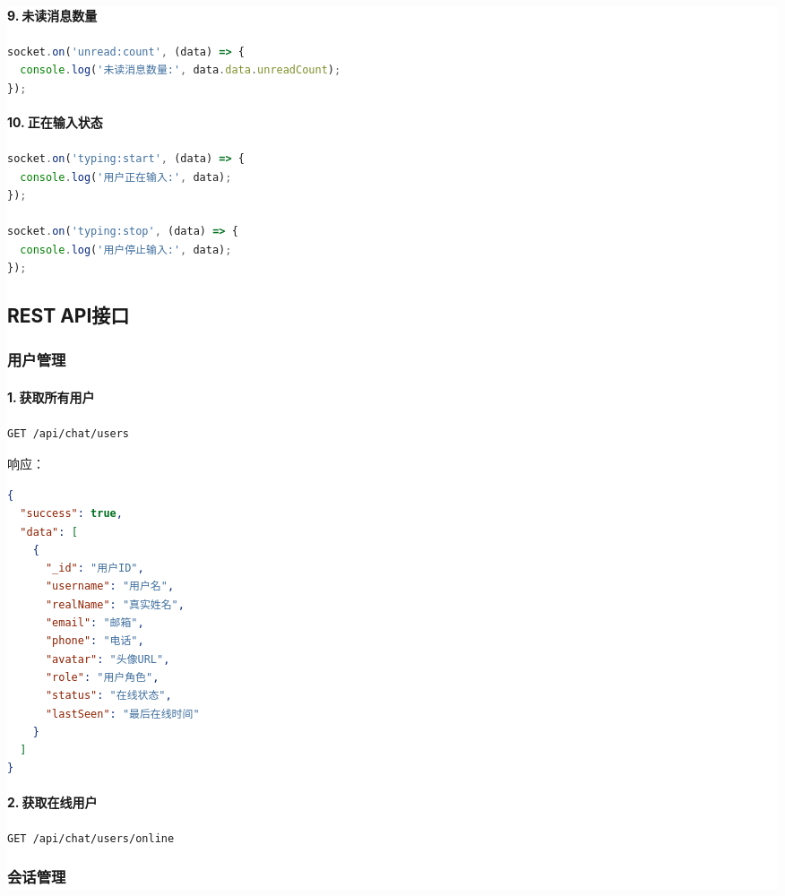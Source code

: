 #### 9. 未读消息数量
```javascript
socket.on('unread:count', (data) => {
  console.log('未读消息数量:', data.data.unreadCount);
});
```

#### 10. 正在输入状态
```javascript
socket.on('typing:start', (data) => {
  console.log('用户正在输入:', data);
});

socket.on('typing:stop', (data) => {
  console.log('用户停止输入:', data);
});
```

## REST API接口

### 用户管理

#### 1. 获取所有用户
```
GET /api/chat/users
```

响应：
```json
{
  "success": true,
  "data": [
    {
      "_id": "用户ID",
      "username": "用户名",
      "realName": "真实姓名",
      "email": "邮箱",
      "phone": "电话",
      "avatar": "头像URL",
      "role": "用户角色",
      "status": "在线状态",
      "lastSeen": "最后在线时间"
    }
  ]
}
```

#### 2. 获取在线用户
```
GET /api/chat/users/online
```

### 会话管理
